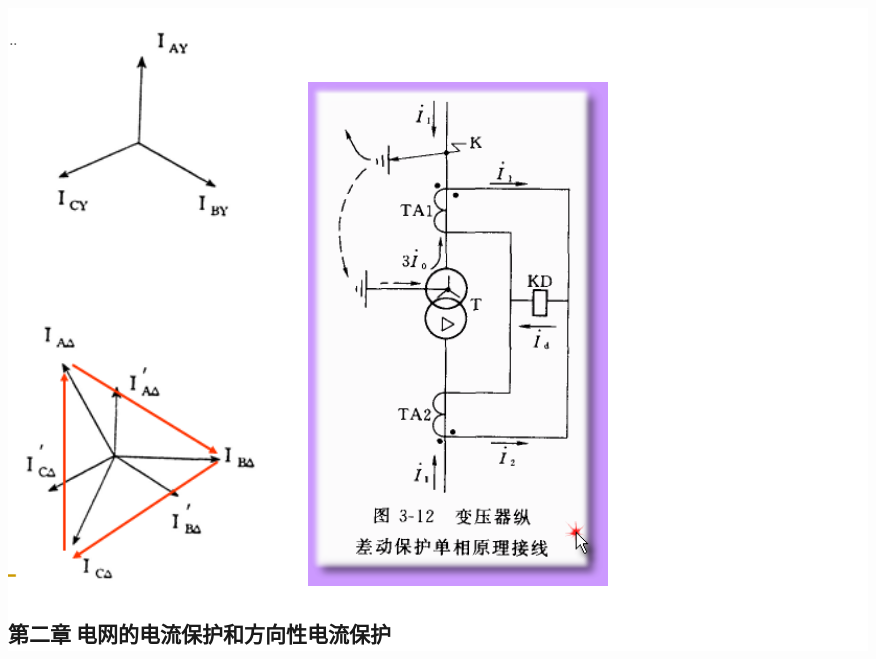 <img src="继电保护背诵题单.assets/图片7.png" width="300px"><img src="继电保护背诵题单.assets/图片8.png" width="300px">
</div>

## 第二章 电网的电流保护和方向性电流保护
